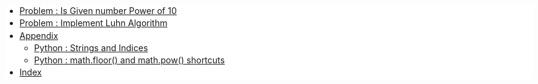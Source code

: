   - [Problem : Is Given number Power of 10](#problem--is-given-number-power-of-10)
  - [Problem : Implement Luhn Algorithm](#problem--implement-luhn-algorithm)
- [Appendix](#appendix)
  - [Python : Strings and Indices](#python--strings-and-indices)
  - [Python : math.floor() and math.pow() shortcuts](#python--mathfloor-and-mathpow-shortcuts)
- [Index](#index)
